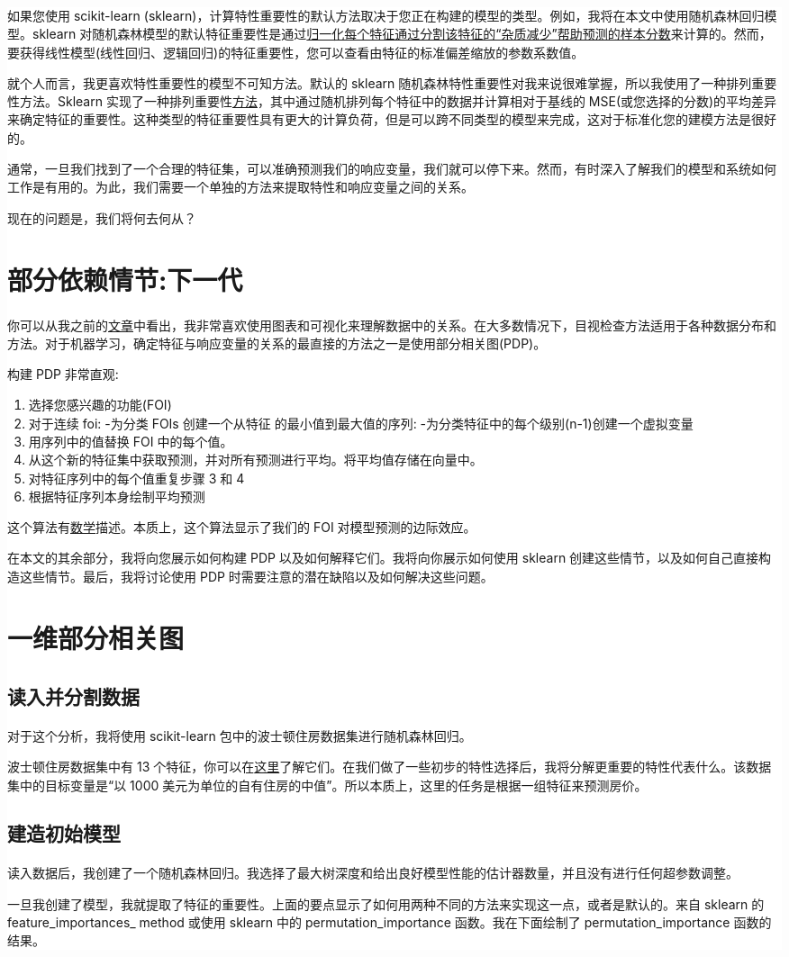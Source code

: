 如果您使用 scikit-learn (sklearn)，计算特性重要性的默认方法取决于您正在构建的模型的类型。例如，我将在本文中使用随机森林回归模型。sklearn 对随机森林模型的默认特征重要性是通过[归一化每个特征通过分割该特征的“杂质减少”帮助预测的样本分数](https://scikit-learn.org/stable/modules/ensemble.html#feature-importance-evaluation)来计算的。然而，要获得线性模型(线性回归、逻辑回归)的特征重要性，您可以查看由特征的标准偏差缩放的参数系数值。

就个人而言，我更喜欢特性重要性的模型不可知方法。默认的 sklearn 随机森林特性重要性对我来说很难掌握，所以我使用了一种排列重要性方法。Sklearn 实现了一种排列重要性[方法](https://scikit-learn.org/stable/modules/generated/sklearn.inspection.permutation_importance.html)，其中通过随机排列每个特征中的数据并计算相对于基线的 MSE(或您选择的分数)的平均差异来确定特征的重要性。这种类型的特征重要性具有更大的计算负荷，但是可以跨不同类型的模型来完成，这对于标准化您的建模方法是很好的。

通常，一旦我们找到了一个合理的特征集，可以准确预测我们的响应变量，我们就可以停下来。然而，有时深入了解我们的模型和系统如何工作是有用的。为此，我们需要一个单独的方法来提取特性和响应变量之间的关系。

现在的问题是，我们将何去何从？

# **部分依赖情节:下一代**

你可以从我之前的[文章](/how-to-analyze-stratified-random-sampled-data-e3933199ae74)中看出，我非常喜欢使用图表和可视化来理解数据中的关系。在大多数情况下，目视检查方法适用于各种数据分布和方法。对于机器学习，确定特征与响应变量的关系的最直接的方法之一是使用部分相关图(PDP)。

构建 PDP 非常直观:

1.  选择您感兴趣的功能(FOI)
2.  对于连续 foi:
    -为分类 FOIs 创建一个从特征
    的最小值到最大值的序列:
    -为分类特征中的每个级别(n-1)创建一个虚拟变量
3.  用序列中的值替换 FOI 中的每个值。
4.  从这个新的特征集中获取预测，并对所有预测进行平均。将平均值存储在向量中。
5.  对特征序列中的每个值重复步骤 3 和 4
6.  根据特征序列本身绘制平均预测

这个算法有[数学](https://christophm.github.io/interpretable-ml-book/pdp.html)描述。本质上，这个算法显示了我们的 FOI 对模型预测的边际效应。

在本文的其余部分，我将向您展示如何构建 PDP 以及如何解释它们。我将向你展示如何使用 sklearn 创建这些情节，以及如何自己直接构造这些情节。最后，我将讨论使用 PDP 时需要注意的潜在缺陷以及如何解决这些问题。

# 一维部分相关图

## **读入并分割数据**

对于这个分析，我将使用 scikit-learn 包中的波士顿住房数据集进行随机森林回归。

波士顿住房数据集中有 13 个特征，你可以在[这里](https://scikit-learn.org/stable/datasets/index.html#boston-dataset)了解它们。在我们做了一些初步的特性选择后，我将分解更重要的特性代表什么。该数据集中的目标变量是“以 1000 美元为单位的自有住房的中值”。所以本质上，这里的任务是根据一组特征来预测房价。

## **建造初始模型**

读入数据后，我创建了一个随机森林回归。我选择了最大树深度和给出良好模型性能的估计器数量，并且没有进行任何超参数调整。

一旦我创建了模型，我就提取了特征的重要性。上面的要点显示了如何用两种不同的方法来实现这一点，或者是默认的。来自 sklearn 的 feature_importances_ method 或使用 sklearn 中的 permutation_importance 函数。我在下面绘制了 permutation_importance 函数的结果。
